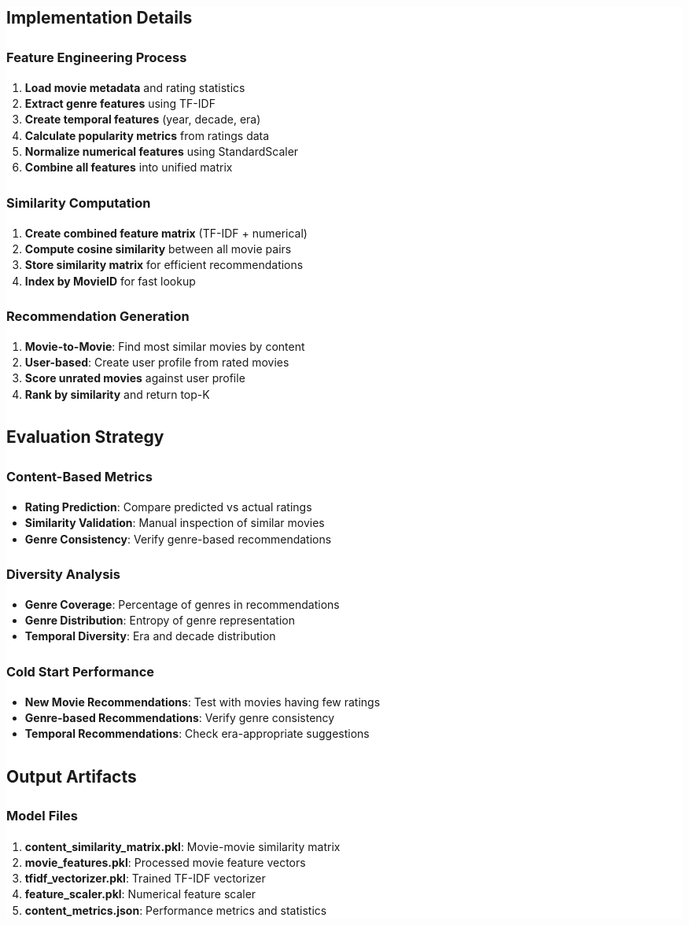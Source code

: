 ## Implementation Details

### Feature Engineering Process
1. **Load movie metadata** and rating statistics
2. **Extract genre features** using TF-IDF
3. **Create temporal features** (year, decade, era)
4. **Calculate popularity metrics** from ratings data
5. **Normalize numerical features** using StandardScaler
6. **Combine all features** into unified matrix

### Similarity Computation
1. **Create combined feature matrix** (TF-IDF + numerical)
2. **Compute cosine similarity** between all movie pairs
3. **Store similarity matrix** for efficient recommendations
4. **Index by MovieID** for fast lookup

### Recommendation Generation
1. **Movie-to-Movie**: Find most similar movies by content
2. **User-based**: Create user profile from rated movies
3. **Score unrated movies** against user profile
4. **Rank by similarity** and return top-K

## Evaluation Strategy

### Content-Based Metrics
- **Rating Prediction**: Compare predicted vs actual ratings
- **Similarity Validation**: Manual inspection of similar movies
- **Genre Consistency**: Verify genre-based recommendations

### Diversity Analysis
- **Genre Coverage**: Percentage of genres in recommendations
- **Genre Distribution**: Entropy of genre representation
- **Temporal Diversity**: Era and decade distribution

### Cold Start Performance
- **New Movie Recommendations**: Test with movies having few ratings
- **Genre-based Recommendations**: Verify genre consistency
- **Temporal Recommendations**: Check era-appropriate suggestions

## Output Artifacts

### Model Files
1. **content_similarity_matrix.pkl**: Movie-movie similarity matrix
2. **movie_features.pkl**: Processed movie feature vectors
3. **tfidf_vectorizer.pkl**: Trained TF-IDF vectorizer
4. **feature_scaler.pkl**: Numerical feature scaler
5. **content_metrics.json**: Performance metrics and statistics
